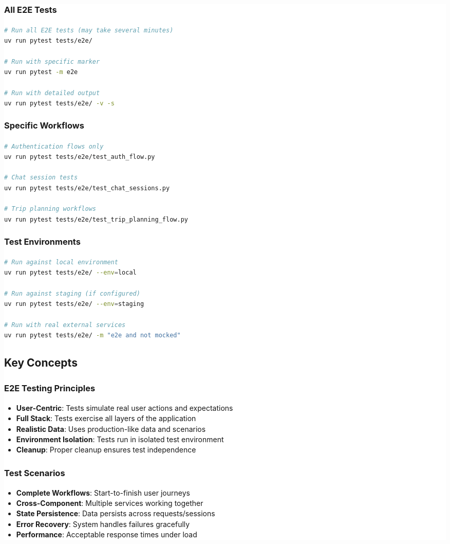 ### All E2E Tests

```bash
# Run all E2E tests (may take several minutes)
uv run pytest tests/e2e/

# Run with specific marker
uv run pytest -m e2e

# Run with detailed output
uv run pytest tests/e2e/ -v -s
```

### Specific Workflows

```bash
# Authentication flows only
uv run pytest tests/e2e/test_auth_flow.py

# Chat session tests
uv run pytest tests/e2e/test_chat_sessions.py

# Trip planning workflows
uv run pytest tests/e2e/test_trip_planning_flow.py
```

### Test Environments

```bash
# Run against local environment
uv run pytest tests/e2e/ --env=local

# Run against staging (if configured)
uv run pytest tests/e2e/ --env=staging

# Run with real external services
uv run pytest tests/e2e/ -m "e2e and not mocked"
```

## Key Concepts

### E2E Testing Principles

- **User-Centric**: Tests simulate real user actions and expectations
- **Full Stack**: Tests exercise all layers of the application
- **Realistic Data**: Uses production-like data and scenarios
- **Environment Isolation**: Tests run in isolated test environment
- **Cleanup**: Proper cleanup ensures test independence

### Test Scenarios

- **Complete Workflows**: Start-to-finish user journeys
- **Cross-Component**: Multiple services working together
- **State Persistence**: Data persists across requests/sessions
- **Error Recovery**: System handles failures gracefully
- **Performance**: Acceptable response times under load
